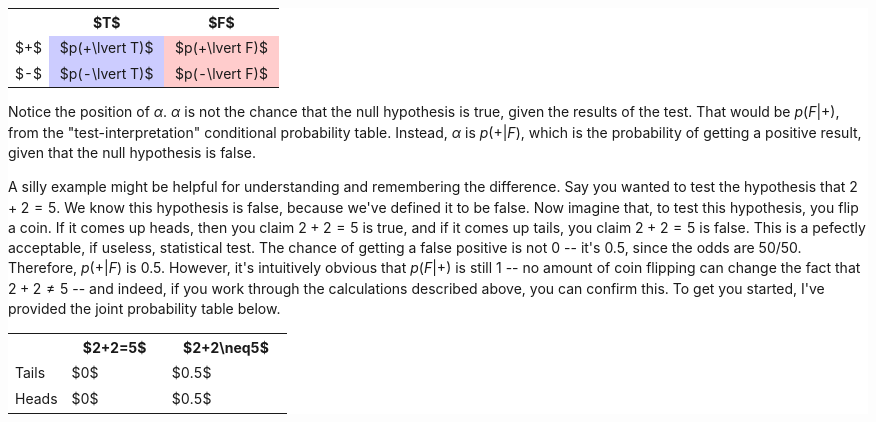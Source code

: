 <table>
  <tbody>
    <tr>
      <th> </th>
      <th > $T$ </th>
      <th > $F$ </th>
    </tr>
    <tr>
      <td >$+$</td>
      <td style="background-color: rgb(204,204,255);">&nbsp;$p(+\lvert T)$&nbsp;</td>
      <td style="background-color: rgb(255,204,204);">&nbsp;$p(+\lvert F)$&nbsp;</td>
    </tr>
     <tr>
      <td >$-$</td>
      <td style="background-color: rgb(204,204,255);">&nbsp;$p(-\lvert T)$&nbsp;</td>
      <td style="background-color: rgb(255,204,204);">&nbsp;$p(-\lvert F)$&nbsp;</td>
    </tr>
  </tbody>
</table>

Notice the position of $\alpha$. $\alpha$ is not the chance that the null hypothesis is true, given the results of the test. That would be $p(F\lvert +)$, from the "test-interpretation" conditional probability table. Instead, $\alpha$ is $p(+\lvert F)$, which is the probability of getting a positive result, given that the null hypothesis is false.

A silly example might be helpful for understanding and remembering the difference. Say you wanted to test the hypothesis that $2+2=5$. We know this hypothesis is false, because we've defined it to be false. Now imagine that, to test this hypothesis, you flip a coin. If it comes up heads, then you claim $2+2=5$ is true, and if it comes up tails, you claim $2+2=5$ is false. This is a pefectly acceptable, if useless, statistical test. The chance of getting a false positive is not $0$ -- it's $0.5$, since the odds are $50/50$. Therefore, $p(+\lvert F)$ is $0.5$. However, it's intuitively obvious that $p(F\lvert +)$ is still $1$ -- no amount of coin flipping can change the fact that $2+2\neq5$ -- and indeed, if you work through the calculations described above, you can confirm this. To get you started, I've provided the joint probability table below. 

<table>
  <tbody>
    <tr>
      <th> </th>
      <th > &nbsp;&nbsp; $2+2=5$ &nbsp;&nbsp;</th>
      <th > &nbsp;&nbsp; $2+2\neq5$ &nbsp;&nbsp; </th>
    </tr>
    <tr>
      <td >Tails</td>
      <td>$0$</td>
      <td>$0.5$</td>
    </tr>
     <tr>
      <td >Heads</td>
      <td>$0$</td>
      <td>$0.5$</td>
    </tr>
  </tbody>
</table>
